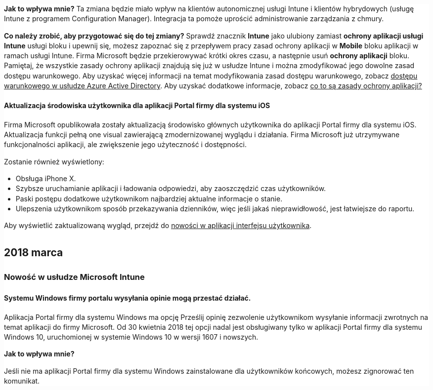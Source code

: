 **Jak to wpływa mnie?** Ta zmiana będzie miało wpływ na klientów autonomicznej usługi Intune i klientów hybrydowych (usługę Intune z programem Configuration Manager). Integracja ta pomoże uprościć administrowanie zarządzania z chmury.

**Co należy zrobić, aby przygotować się do tej zmiany?** Sprawdź znacznik **Intune** jako ulubiony zamiast **ochrony aplikacji usługi Intune** usługi bloku i upewnij się, możesz zapoznać się z przepływem pracy zasad ochrony aplikacji w **Mobile** bloku aplikacji w ramach usługi Intune. Firma Microsoft będzie przekierowywać krótki okres czasu, a następnie usuń **ochrony aplikacji** bloku. Pamiętaj, że wszystkie zasady ochrony aplikacji znajdują się już w usłudze Intune i można zmodyfikować jego dowolne zasad dostępu warunkowego. Aby uzyskać więcej informacji na temat modyfikowania zasad dostępu warunkowego, zobacz [dostępu warunkowego w usłudze Azure Active Directory](https://docs.microsoft.com/azure/active-directory/active-directory-conditional-access-azure-portal). Aby uzyskać dodatkowe informacje, zobacz [co to są zasady ochrony aplikacji?](/intune/app-protection-policy) 




#### <a name="user-experience-update-for-the-company-portal-app-for-ios"></a>Aktualizacja środowiska użytkownika dla aplikacji Portal firmy dla systemu iOS 

Firma Microsoft opublikowała zostały aktualizacją środowisko głównych użytkownika do aplikacji Portal firmy dla systemu iOS. Aktualizacja funkcji pełną one visual zawierającą zmodernizowanej wyglądu i działania. Firma Microsoft już utrzymywane funkcjonalności aplikacji, ale zwiększenie jego użyteczność i dostępności.  

Zostanie również wyświetlony:
- Obsługa iPhone X.
- Szybsze uruchamianie aplikacji i ładowania odpowiedzi, aby zaoszczędzić czas użytkowników.
- Paski postępu dodatkowe użytkownikom najbardziej aktualne informacje o stanie.
- Ulepszenia użytkownikom sposób przekazywania dzienników, więc jeśli jakaś nieprawidłowość, jest łatwiejsze do raportu.  

Aby wyświetlić zaktualizowaną wygląd, przejdź do [nowości w aplikacji interfejsu użytkownika](/intune/whats-new-app-ui).



## <a name="march-2018"></a>2018 marca

### <a name="new-in-microsoft-intune"></a>Nowość w usłudze Microsoft Intune

#### <a name="windows-company-portal-send-feedback-option-may-no-longer-work"></a>Systemu Windows firmy portalu wysyłania opinie mogą przestać działać.

Aplikacja Portal firmy dla systemu Windows ma opcję Prześlij opinię zezwolenie użytkownikom wysyłanie informacji zwrotnych na temat aplikacji do firmy Microsoft. Od 30 kwietnia 2018 tej opcji nadal jest obsługiwany tylko w aplikacji Portal firmy dla systemu Windows 10, uruchomionej w systemie Windows 10 w wersji 1607 i nowszych.   

**Jak to wpływa mnie?**

Jeśli nie ma aplikacji Portal firmy dla systemu Windows zainstalowane dla użytkowników końcowych, możesz zignorować ten komunikat.
